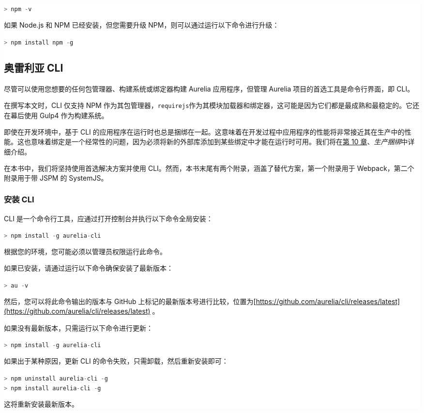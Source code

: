 ```js
> npm -v

```

如果 Node.js 和 NPM 已经安装，但您需要升级 NPM，则可以通过运行以下命令进行升级：

```js
> npm install npm -g

```

## 奥雷利亚 CLI

尽管可以使用您想要的任何包管理器、构建系统或绑定器构建 Aurelia 应用程序，但管理 Aurelia 项目的首选工具是命令行界面，即 CLI。

在撰写本文时，CLI 仅支持 NPM 作为其包管理器，`requirejs`作为其模块加载器和绑定器，这可能是因为它们都是最成熟和最稳定的。它还在幕后使用 Gulp4 作为构建系统。

即使在开发环境中，基于 CLI 的应用程序在运行时也总是捆绑在一起。这意味着在开发过程中应用程序的性能将非常接近其在生产中的性能。这也意味着绑定是一个经常性的问题，因为必须将新的外部库添加到某些绑定中才能在运行时可用。我们将在[第 10 章](10.html "Chapter 10. Bundling for Production")、*生产捆绑*中详细介绍。

在本书中，我们将坚持使用首选解决方案并使用 CLI。然而，本书末尾有两个附录，涵盖了替代方案，第一个附录用于 Webpack，第二个附录用于带 JSPM 的 SystemJS。

### 安装 CLI

CLI 是一个命令行工具，应通过打开控制台并执行以下命令全局安装：

```js
> npm install -g aurelia-cli

```

根据您的环境，您可能必须以管理员权限运行此命令。

如果已安装，请通过运行以下命令确保安装了最新版本：

```js
> au -v

```

然后，您可以将此命令输出的版本与 GitHub 上标记的最新版本号进行比较，位置为[https://github.com/aurelia/cli/releases/latest](https://github.com/aurelia/cli/releases/latest) 。

如果没有最新版本，只需运行以下命令进行更新：

```js
> npm install -g aurelia-cli

```

如果出于某种原因，更新 CLI 的命令失败，只需卸载，然后重新安装即可：

```js
> npm uninstall aurelia-cli -g
> npm install aurelia-cli -g

```

这将重新安装最新版本。
